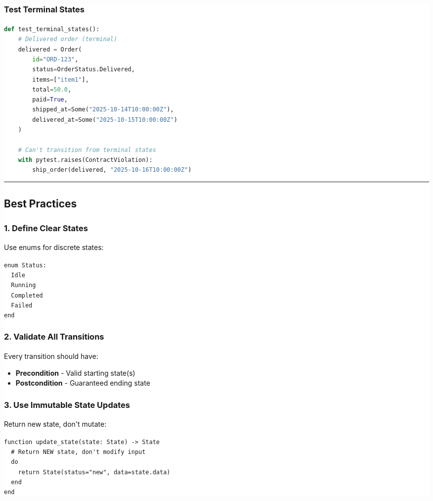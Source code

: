 ### Test Terminal States

```python
def test_terminal_states():
    # Delivered order (terminal)
    delivered = Order(
        id="ORD-123",
        status=OrderStatus.Delivered,
        items=["item1"],
        total=50.0,
        paid=True,
        shipped_at=Some("2025-10-14T10:00:00Z"),
        delivered_at=Some("2025-10-15T10:00:00Z")
    )

    # Can't transition from terminal states
    with pytest.raises(ContractViolation):
        ship_order(delivered, "2025-10-16T10:00:00Z")
```

---

## Best Practices

### 1. Define Clear States

Use enums for discrete states:
```promptware
enum Status:
  Idle
  Running
  Completed
  Failed
end
```

### 2. Validate All Transitions

Every transition should have:
- **Precondition** - Valid starting state(s)
- **Postcondition** - Guaranteed ending state

### 3. Use Immutable State Updates

Return new state, don't mutate:
```promptware
function update_state(state: State) -> State
  # Return NEW state, don't modify input
  do
    return State(status="new", data=state.data)
  end
end
```
